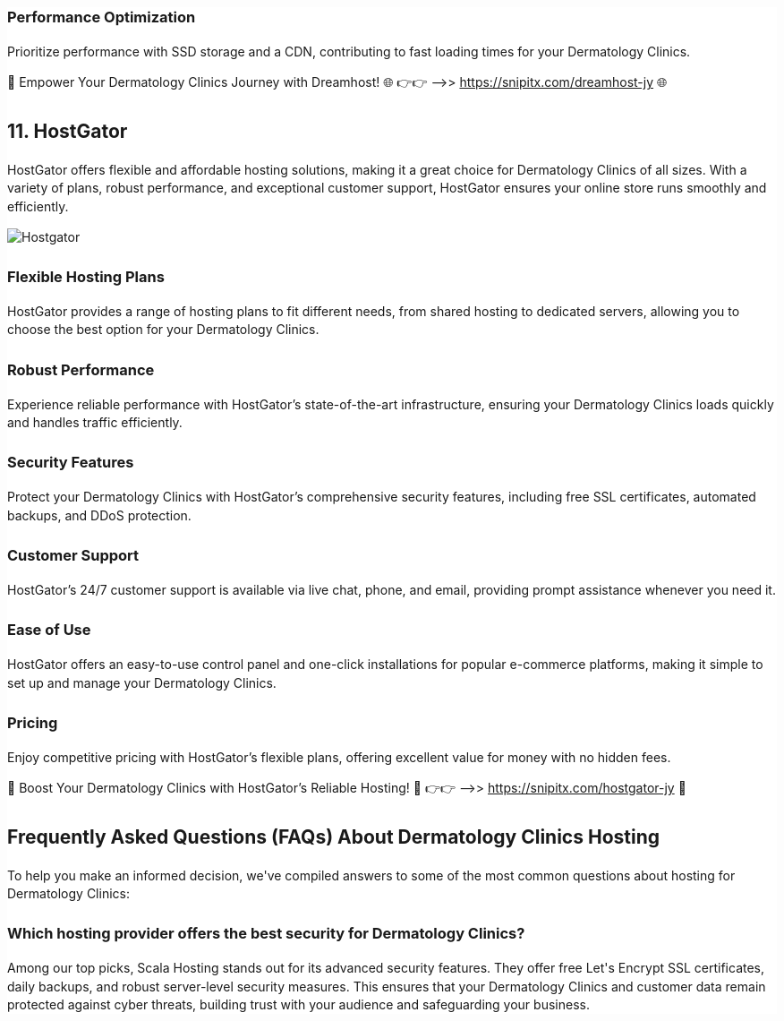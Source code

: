 ### Performance Optimization
Prioritize performance with SSD storage and a CDN, contributing to fast loading times for your Dermatology Clinics.

🚀 Empower Your Dermatology Clinics Journey with Dreamhost! 🌐
👉👉 -->> https://snipitx.com/dreamhost-jy 🌐

## 11. HostGator

HostGator offers flexible and affordable hosting solutions, making it a great choice for Dermatology Clinics of all sizes. With a variety of plans, robust performance, and exceptional customer support, HostGator ensures your online store runs smoothly and efficiently.

![Hostgator](https://i.imgur.com/SNC0dSu.jpeg "Hostgator Hosting")

### Flexible Hosting Plans
HostGator provides a range of hosting plans to fit different needs, from shared hosting to dedicated servers, allowing you to choose the best option for your Dermatology Clinics.

### Robust Performance
Experience reliable performance with HostGator’s state-of-the-art infrastructure, ensuring your Dermatology Clinics loads quickly and handles traffic efficiently.

### Security Features
Protect your Dermatology Clinics with HostGator’s comprehensive security features, including free SSL certificates, automated backups, and DDoS protection.

### Customer Support
HostGator’s 24/7 customer support is available via live chat, phone, and email, providing prompt assistance whenever you need it.

### Ease of Use
HostGator offers an easy-to-use control panel and one-click installations for popular e-commerce platforms, making it simple to set up and manage your Dermatology Clinics.

### Pricing
Enjoy competitive pricing with HostGator’s flexible plans, offering excellent value for money with no hidden fees.

🌟 Boost Your Dermatology Clinics with HostGator’s Reliable Hosting! 🚀
👉👉 -->> https://snipitx.com/hostgator-jy 🚀

## Frequently Asked Questions (FAQs) About Dermatology Clinics Hosting

To help you make an informed decision, we've compiled answers to some of the most common questions about hosting for Dermatology Clinics:

### Which hosting provider offers the best security for Dermatology Clinics? 
Among our top picks, Scala Hosting stands out for its advanced security features. They offer free Let's Encrypt SSL certificates, daily backups, and robust server-level security measures. This ensures that your Dermatology Clinics and customer data remain protected against cyber threats, building trust with your audience and safeguarding your business.
